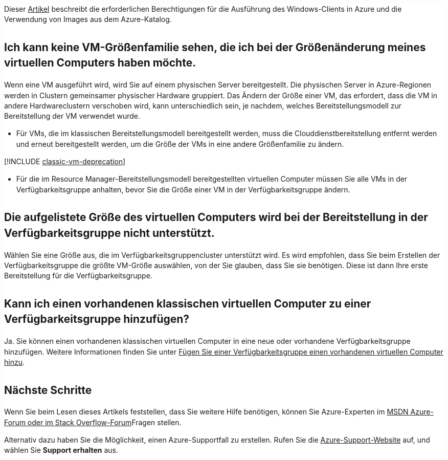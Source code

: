 Dieser [Artikel](../windows/client-images.md) beschreibt die erforderlichen Berechtigungen für die Ausführung des Windows-Clients in Azure und die Verwendung von Images aus dem Azure-Katalog.

## <a name="i-am-not-able-to-see-vm-size-family-that-i-want-when-resizing-my-vm"></a>Ich kann keine VM-Größenfamilie sehen, die ich bei der Größenänderung meines virtuellen Computers haben möchte.

Wenn eine VM ausgeführt wird, wird Sie auf einem physischen Server bereitgestellt. Die physischen Server in Azure-Regionen werden in Clustern gemeinsamer physischer Hardware gruppiert. Das Ändern der Größe einer VM, das erfordert, dass die VM in andere Hardwareclustern verschoben wird, kann unterschiedlich sein, je nachdem, welches Bereitstellungsmodell zur Bereitstellung der VM verwendet wurde.

- Für VMs, die im klassischen Bereitstellungsmodell bereitgestellt werden, muss die Clouddienstbereitstellung entfernt werden und erneut bereitgestellt werden, um die Größe der VMs in eine andere Größenfamilie zu ändern.

[!INCLUDE [classic-vm-deprecation](../../../includes/classic-vm-deprecation.md)]

- Für die im Resource Manager-Bereitstellungsmodell bereitgestellten virtuellen Computer müssen Sie alle VMs in der Verfügbarkeitsgruppe anhalten, bevor Sie die Größe einer VM in der Verfügbarkeitsgruppe ändern.

## <a name="the-listed-vm-size-is-not-supported-while-deploying-in-availability-set"></a>Die aufgelistete Größe des virtuellen Computers wird bei der Bereitstellung in der Verfügbarkeitsgruppe nicht unterstützt.

Wählen Sie eine Größe aus, die im Verfügbarkeitsgruppencluster unterstützt wird. Es wird empfohlen, dass Sie beim Erstellen der Verfügbarkeitsgruppe die größte VM-Größe auswählen, von der Sie glauben, dass Sie sie benötigen. Diese ist dann Ihre erste Bereitstellung für die Verfügbarkeitsgruppe.

## <a name="can-i-add-an-existing-classic-vm-to-an-availability-set"></a>Kann ich einen vorhandenen klassischen virtuellen Computer zu einer Verfügbarkeitsgruppe hinzufügen?

Ja. Sie können einen vorhandenen klassischen virtuellen Computer in eine neue oder vorhandene Verfügbarkeitsgruppe hinzufügen. Weitere Informationen finden Sie unter [Fügen Sie einer Verfügbarkeitsgruppe einen vorhandenen virtuellen Computer hinzu](/previous-versions/azure/virtual-machines/windows/classic/configure-availability-classic#addmachine).


## <a name="next-steps"></a>Nächste Schritte
Wenn Sie beim Lesen dieses Artikels feststellen, dass Sie weitere Hilfe benötigen, können Sie Azure-Experten im [MSDN Azure-Forum oder im Stack Overflow-Forum](https://azure.microsoft.com/support/forums/)Fragen stellen.

Alternativ dazu haben Sie die Möglichkeit, einen Azure-Supportfall zu erstellen. Rufen Sie die [Azure-Support-Website](https://azure.microsoft.com/support/options/) auf, und wählen Sie **Support erhalten** aus.
